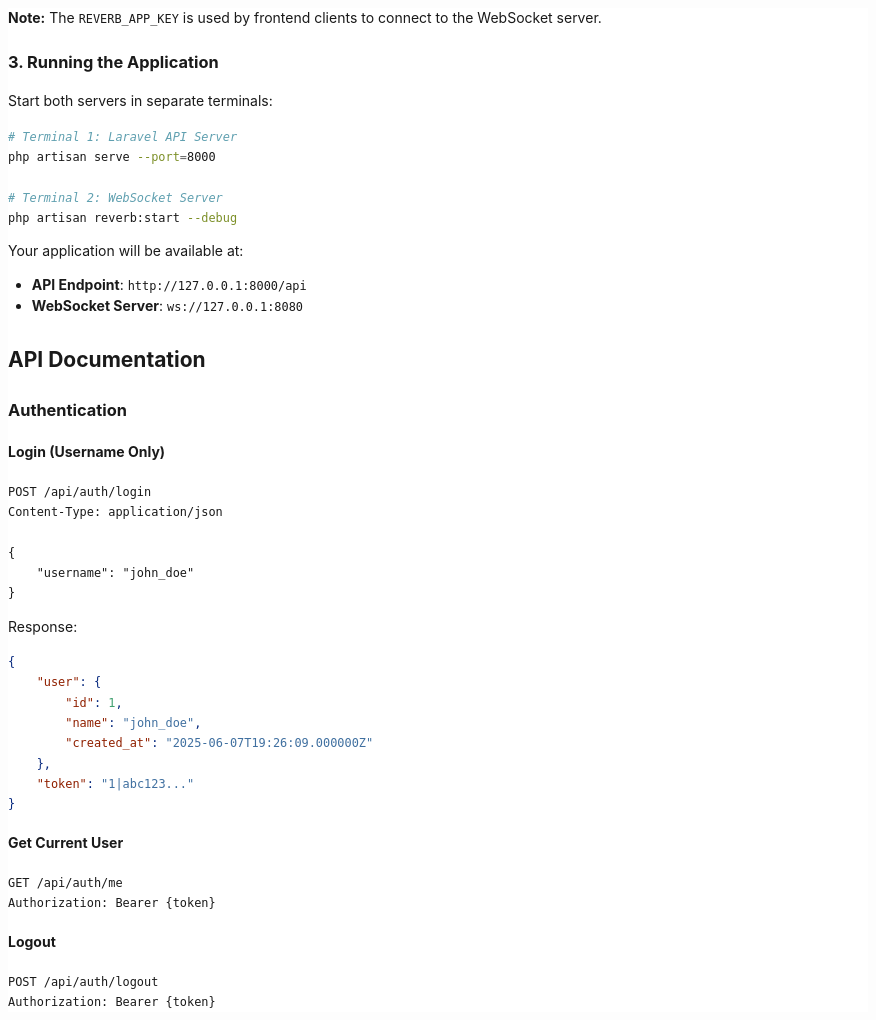**Note:** The `REVERB_APP_KEY` is used by frontend clients to connect to the WebSocket server.

### 3. Running the Application

Start both servers in separate terminals:

```bash
# Terminal 1: Laravel API Server
php artisan serve --port=8000

# Terminal 2: WebSocket Server  
php artisan reverb:start --debug
```

Your application will be available at:
- **API Endpoint**: `http://127.0.0.1:8000/api`
- **WebSocket Server**: `ws://127.0.0.1:8080`

## API Documentation

### Authentication

#### Login (Username Only)
```http
POST /api/auth/login
Content-Type: application/json

{
    "username": "john_doe"
}
```

Response:
```json
{
    "user": {
        "id": 1,
        "name": "john_doe",
        "created_at": "2025-06-07T19:26:09.000000Z"
    },
    "token": "1|abc123..."
}
```

#### Get Current User
```http
GET /api/auth/me
Authorization: Bearer {token}
```

#### Logout
```http
POST /api/auth/logout
Authorization: Bearer {token}
```
